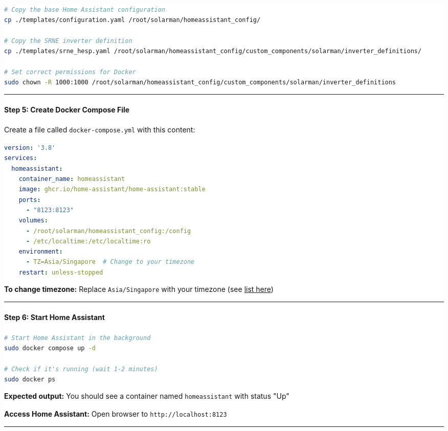 ```bash
# Copy the base Home Assistant configuration
cp ./templates/configuration.yaml /root/solarman/homeassistant_config/

# Copy the SRNE inverter definition
cp ./templates/srne_hesp.yaml /root/solarman/homeassistant_config/custom_components/solarman/inverter_definitions/

# Set correct permissions for Docker
sudo chown -R 1000:1000 /root/solarman/homeassistant_config/custom_components/solarman/inverter_definitions
```

---

#### Step 5: Create Docker Compose File

Create a file called `docker-compose.yml` with this content:

```yaml
version: '3.8'
services:
  homeassistant:
    container_name: homeassistant
    image: ghcr.io/home-assistant/home-assistant:stable
    ports:
      - "8123:8123"
    volumes:
      - /root/solarman/homeassistant_config:/config
      - /etc/localtime:/etc/localtime:ro
    environment:
      - TZ=Asia/Singapore  # Change to your timezone
    restart: unless-stopped
```

**To change timezone:** Replace `Asia/Singapore` with your timezone (see [list here](https://en.wikipedia.org/wiki/List_of_tz_database_time_zones))

---

#### Step 6: Start Home Assistant

```bash
# Start Home Assistant in the background
sudo docker compose up -d

# Check if it's running (wait 1-2 minutes)
sudo docker ps
```

**Expected output:** You should see a container named `homeassistant` with status "Up"

**Access Home Assistant:** Open browser to `http://localhost:8123`

---
